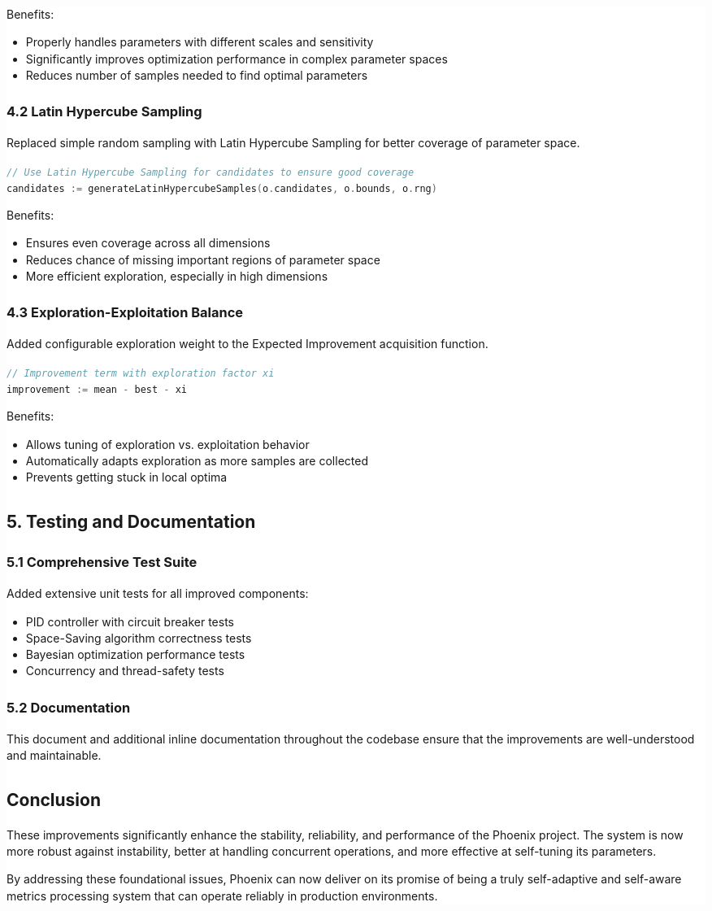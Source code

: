 Benefits:
- Properly handles parameters with different scales and sensitivity
- Significantly improves optimization performance in complex parameter spaces
- Reduces number of samples needed to find optimal parameters

### 4.2 Latin Hypercube Sampling

Replaced simple random sampling with Latin Hypercube Sampling for better coverage of parameter space.

```go
// Use Latin Hypercube Sampling for candidates to ensure good coverage
candidates := generateLatinHypercubeSamples(o.candidates, o.bounds, o.rng)
```

Benefits:
- Ensures even coverage across all dimensions
- Reduces chance of missing important regions of parameter space
- More efficient exploration, especially in high dimensions

### 4.3 Exploration-Exploitation Balance

Added configurable exploration weight to the Expected Improvement acquisition function.

```go
// Improvement term with exploration factor xi
improvement := mean - best - xi
```

Benefits:
- Allows tuning of exploration vs. exploitation behavior
- Automatically adapts exploration as more samples are collected
- Prevents getting stuck in local optima

## 5. Testing and Documentation

### 5.1 Comprehensive Test Suite

Added extensive unit tests for all improved components:
- PID controller with circuit breaker tests
- Space-Saving algorithm correctness tests
- Bayesian optimization performance tests
- Concurrency and thread-safety tests

### 5.2 Documentation

This document and additional inline documentation throughout the codebase ensure that the improvements are well-understood and maintainable.

## Conclusion

These improvements significantly enhance the stability, reliability, and performance of the Phoenix project. The system is now more robust against instability, better at handling concurrent operations, and more effective at self-tuning its parameters.

By addressing these foundational issues, Phoenix can now deliver on its promise of being a truly self-adaptive and self-aware metrics processing system that can operate reliably in production environments.